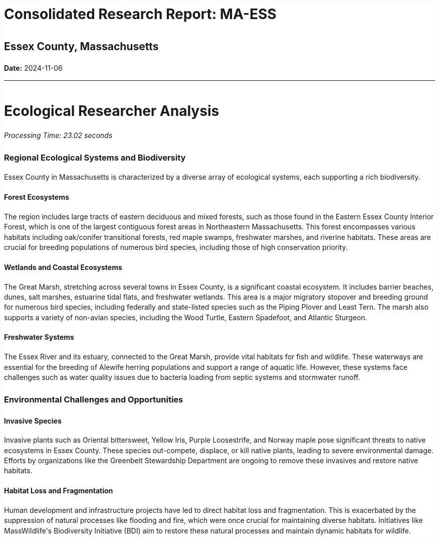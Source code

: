 # Consolidated Research Report: MA-ESS

## Essex County, Massachusetts

**Date:** 2024-11-06

---

# Ecological Researcher Analysis

*Processing Time: 23.02 seconds*

### Regional Ecological Systems and Biodiversity

Essex County in Massachusetts is characterized by a diverse array of ecological systems, each supporting a rich biodiversity.

#### Forest Ecosystems
The region includes large tracts of eastern deciduous and mixed forests, such as those found in the Eastern Essex County Interior Forest, which is one of the largest contiguous forest areas in Northeastern Massachusetts. This forest encompasses various habitats including oak/conifer transitional forests, red maple swamps, freshwater marshes, and riverine habitats. These areas are crucial for breeding populations of numerous bird species, including those of high conservation priority.

#### Wetlands and Coastal Ecosystems
The Great Marsh, stretching across several towns in Essex County, is a significant coastal ecosystem. It includes barrier beaches, dunes, salt marshes, estuarine tidal flats, and freshwater wetlands. This area is a major migratory stopover and breeding ground for numerous bird species, including federally and state-listed species such as the Piping Plover and Least Tern. The marsh also supports a variety of non-avian species, including the Wood Turtle, Eastern Spadefoot, and Atlantic Sturgeon.

#### Freshwater Systems
The Essex River and its estuary, connected to the Great Marsh, provide vital habitats for fish and wildlife. These waterways are essential for the breeding of Alewife herring populations and support a range of aquatic life. However, these systems face challenges such as water quality issues due to bacteria loading from septic systems and stormwater runoff.

### Environmental Challenges and Opportunities

#### Invasive Species
Invasive plants such as Oriental bittersweet, Yellow Iris, Purple Loosestrife, and Norway maple pose significant threats to native ecosystems in Essex County. These species out-compete, displace, or kill native plants, leading to severe environmental damage. Efforts by organizations like the Greenbelt Stewardship Department are ongoing to remove these invasives and restore native habitats.

#### Habitat Loss and Fragmentation
Human development and infrastructure projects have led to direct habitat loss and fragmentation. This is exacerbated by the suppression of natural processes like flooding and fire, which were once crucial for maintaining diverse habitats. Initiatives like MassWildlife's Biodiversity Initiative (BDI) aim to restore these natural processes and maintain dynamic habitats for wildlife.
